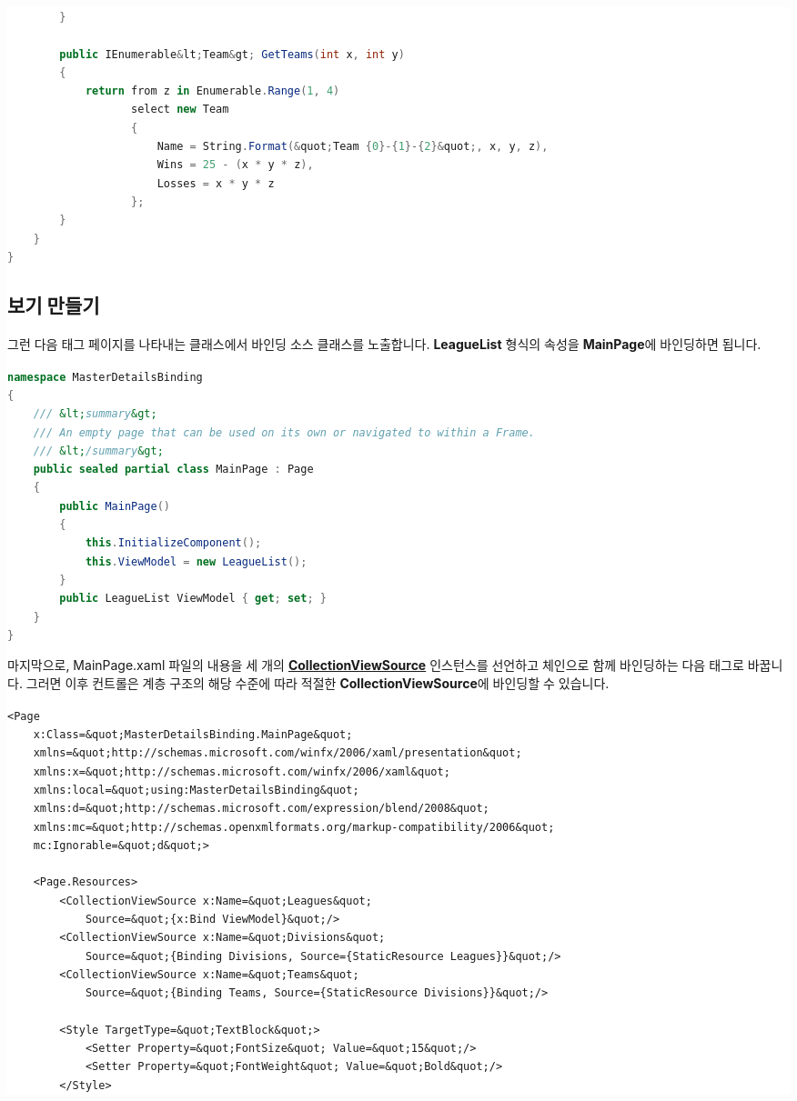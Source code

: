 ```cs
        }

        public IEnumerable&lt;Team&gt; GetTeams(int x, int y)
        {
            return from z in Enumerable.Range(1, 4)
                   select new Team
                   {
                       Name = String.Format(&quot;Team {0}-{1}-{2}&quot;, x, y, z),
                       Wins = 25 - (x * y * z),
                       Losses = x * y * z
                   };
        }
    }
}
```

## 보기 만들기

그런 다음 태그 페이지를 나타내는 클래스에서 바인딩 소스 클래스를 노출합니다. **LeagueList** 형식의 속성을 **MainPage**에 바인딩하면 됩니다.

```cs
namespace MasterDetailsBinding
{
    /// &lt;summary&gt;
    /// An empty page that can be used on its own or navigated to within a Frame.
    /// &lt;/summary&gt;
    public sealed partial class MainPage : Page
    {
        public MainPage()
        {
            this.InitializeComponent();
            this.ViewModel = new LeagueList();
        }
        public LeagueList ViewModel { get; set; }
    }
}
```

마지막으로, MainPage.xaml 파일의 내용을 세 개의 [**CollectionViewSource**](https://msdn.microsoft.com/library/windows/apps/BR209833) 인스턴스를 선언하고 체인으로 함께 바인딩하는 다음 태그로 바꿉니다. 그러면 이후 컨트롤은 계층 구조의 해당 수준에 따라 적절한 **CollectionViewSource**에 바인딩할 수 있습니다.

```xaml
<Page
    x:Class=&quot;MasterDetailsBinding.MainPage&quot;
    xmlns=&quot;http://schemas.microsoft.com/winfx/2006/xaml/presentation&quot;
    xmlns:x=&quot;http://schemas.microsoft.com/winfx/2006/xaml&quot;
    xmlns:local=&quot;using:MasterDetailsBinding&quot;
    xmlns:d=&quot;http://schemas.microsoft.com/expression/blend/2008&quot;
    xmlns:mc=&quot;http://schemas.openxmlformats.org/markup-compatibility/2006&quot;
    mc:Ignorable=&quot;d&quot;>

    <Page.Resources>
        <CollectionViewSource x:Name=&quot;Leagues&quot;
            Source=&quot;{x:Bind ViewModel}&quot;/>
        <CollectionViewSource x:Name=&quot;Divisions&quot;
            Source=&quot;{Binding Divisions, Source={StaticResource Leagues}}&quot;/>
        <CollectionViewSource x:Name=&quot;Teams&quot;
            Source=&quot;{Binding Teams, Source={StaticResource Divisions}}&quot;/>

        <Style TargetType=&quot;TextBlock&quot;>
            <Setter Property=&quot;FontSize&quot; Value=&quot;15&quot;/>
            <Setter Property=&quot;FontWeight&quot; Value=&quot;Bold&quot;/>
        </Style>

```